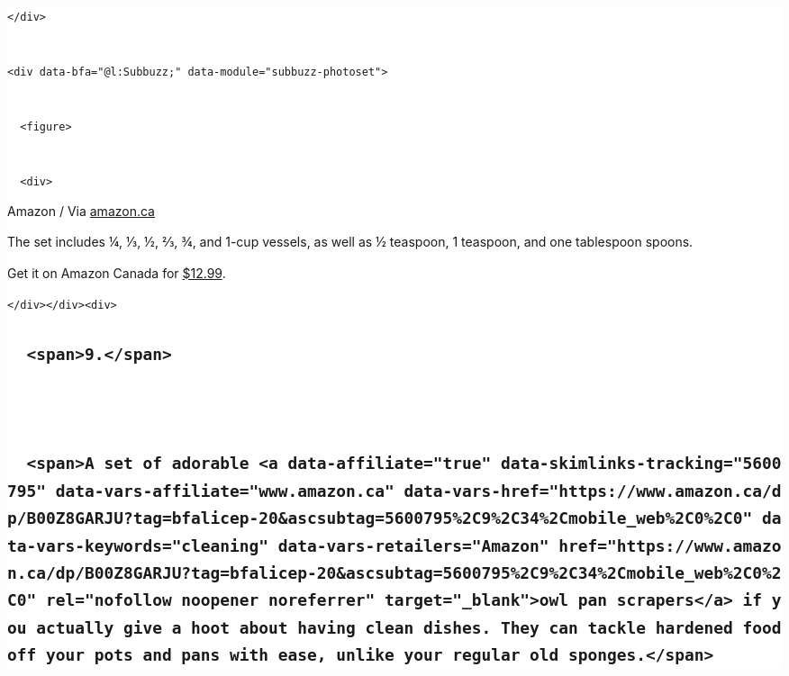   </h2>

    </div>

    
    <div data-bfa="@l:Subbuzz;" data-module="subbuzz-photoset">
      

      <figure>
      
      
      <div>
  
    

<p><span>
  Amazon / Via <a data-affiliate="true" data-skimlinks-tracking="5600795" data-vars-affiliate="www.amazon.ca" data-vars-href="https://www.amazon.ca/dp/B01MXYLXUV?tag=bfalicep-20&ascsubtag=5600795%2C8%2C34%2Cmobile_web%2C0%2C0" data-vars-keywords="cleaning" data-vars-retailers="Amazon" href="https://www.amazon.ca/dp/B01MXYLXUV?tag=bfalicep-20&ascsubtag=5600795%2C8%2C34%2Cmobile_web%2C0%2C0" rel="nofollow noopener noreferrer" target="_blank">amazon.ca</a>
</span></p>
  

  
    

<div>
  <p>The set includes ¼, ⅓, ½, ⅔, ¾, and 1-cup vessels, as well as ½ teaspoon, 1 teaspoon, and one tablespoon spoons.</p><p>Get it on Amazon Canada for <a data-affiliate="true" data-skimlinks-tracking="5600795" data-vars-affiliate="www.amazon.ca" data-vars-href="https://www.amazon.ca/dp/B01MXYLXUV?tag=bfalicep-20&ascsubtag=5600795%2C8%2C34%2Cmobile_web%2C0%2C0" data-vars-keywords="cleaning" data-vars-retailers="Amazon" href="https://www.amazon.ca/dp/B01MXYLXUV?tag=bfalicep-20&ascsubtag=5600795%2C8%2C34%2Cmobile_web%2C0%2C0" rel="nofollow noopener noreferrer" target="_blank">$12.99</a>.</p>
</div>
  
</div>
      </figure></div>
    
    </div></div><div>


<div data-keywords="cleaning" data-module="subbuzz-image" data-retailers="Amazon">
  
  



  <h2>
    
      <span>9.</span>
    

    
      <span>A set of adorable <a data-affiliate="true" data-skimlinks-tracking="5600795" data-vars-affiliate="www.amazon.ca" data-vars-href="https://www.amazon.ca/dp/B00Z8GARJU?tag=bfalicep-20&ascsubtag=5600795%2C9%2C34%2Cmobile_web%2C0%2C0" data-vars-keywords="cleaning" data-vars-retailers="Amazon" href="https://www.amazon.ca/dp/B00Z8GARJU?tag=bfalicep-20&ascsubtag=5600795%2C9%2C34%2Cmobile_web%2C0%2C0" rel="nofollow noopener noreferrer" target="_blank">owl pan scrapers</a> if you actually give a hoot about having clean dishes. They can tackle hardened food off your pots and pans with ease, unlike your regular old sponges.</span>
    
  </h2>

